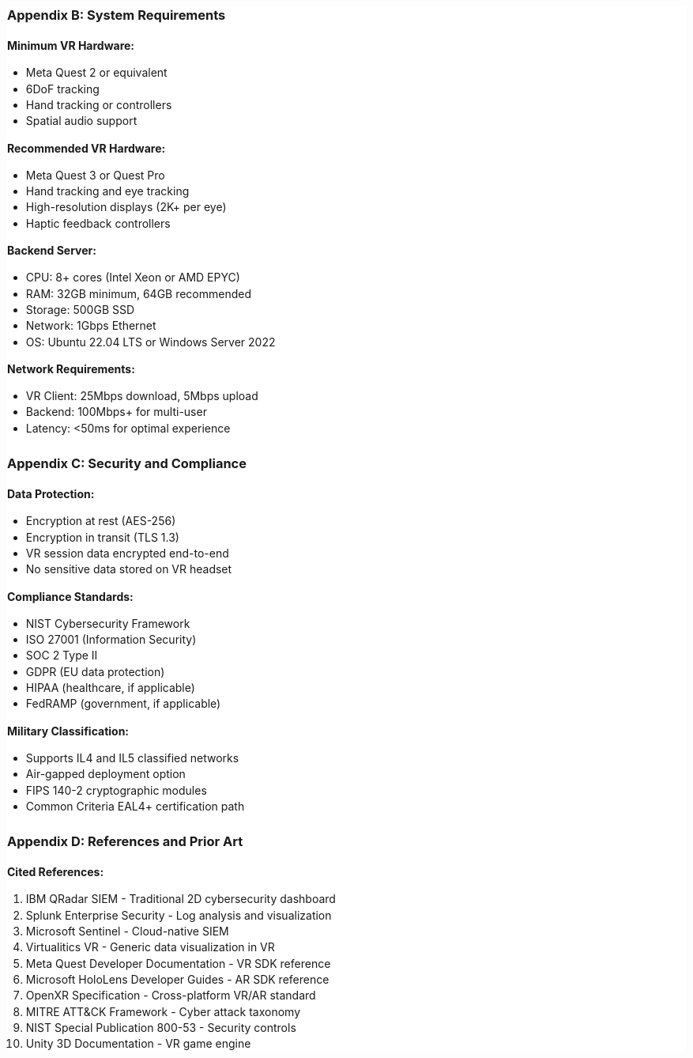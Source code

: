 ### Appendix B: System Requirements

**Minimum VR Hardware:**
- Meta Quest 2 or equivalent
- 6DoF tracking
- Hand tracking or controllers
- Spatial audio support

**Recommended VR Hardware:**
- Meta Quest 3 or Quest Pro
- Hand tracking and eye tracking
- High-resolution displays (2K+ per eye)
- Haptic feedback controllers

**Backend Server:**
- CPU: 8+ cores (Intel Xeon or AMD EPYC)
- RAM: 32GB minimum, 64GB recommended
- Storage: 500GB SSD
- Network: 1Gbps Ethernet
- OS: Ubuntu 22.04 LTS or Windows Server 2022

**Network Requirements:**
- VR Client: 25Mbps download, 5Mbps upload
- Backend: 100Mbps+ for multi-user
- Latency: <50ms for optimal experience

### Appendix C: Security and Compliance

**Data Protection:**
- Encryption at rest (AES-256)
- Encryption in transit (TLS 1.3)
- VR session data encrypted end-to-end
- No sensitive data stored on VR headset

**Compliance Standards:**
- NIST Cybersecurity Framework
- ISO 27001 (Information Security)
- SOC 2 Type II
- GDPR (EU data protection)
- HIPAA (healthcare, if applicable)
- FedRAMP (government, if applicable)

**Military Classification:**
- Supports IL4 and IL5 classified networks
- Air-gapped deployment option
- FIPS 140-2 cryptographic modules
- Common Criteria EAL4+ certification path

### Appendix D: References and Prior Art

**Cited References:**
1. IBM QRadar SIEM - Traditional 2D cybersecurity dashboard
2. Splunk Enterprise Security - Log analysis and visualization
3. Microsoft Sentinel - Cloud-native SIEM
4. Virtualitics VR - Generic data visualization in VR
5. Meta Quest Developer Documentation - VR SDK reference
6. Microsoft HoloLens Developer Guides - AR SDK reference
7. OpenXR Specification - Cross-platform VR/AR standard
8. MITRE ATT&CK Framework - Cyber attack taxonomy
9. NIST Special Publication 800-53 - Security controls
10. Unity 3D Documentation - VR game engine
